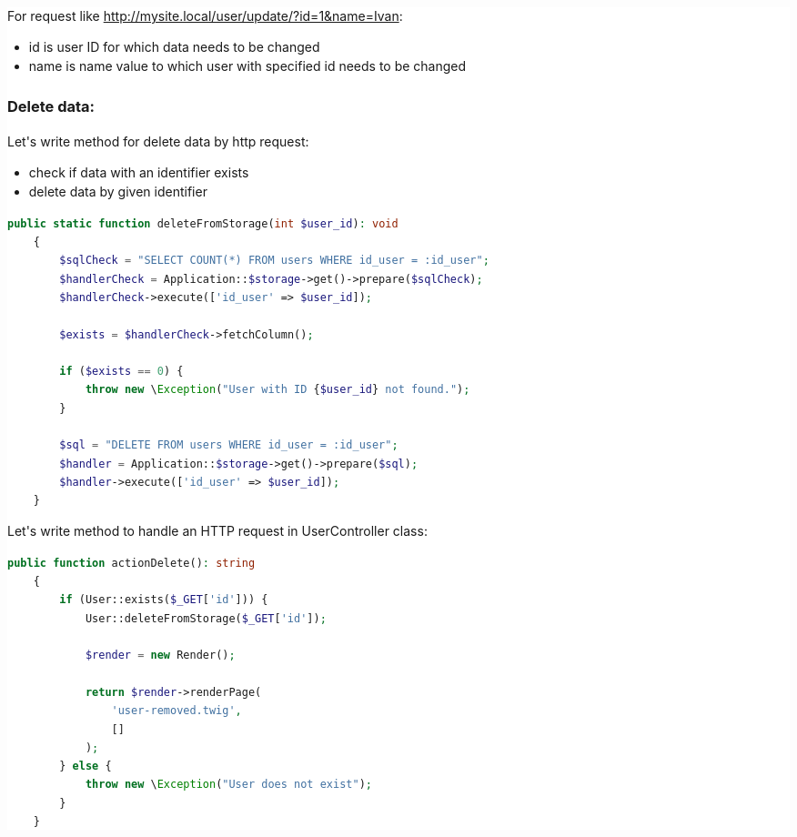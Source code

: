 For request like http://mysite.local/user/update/?id=1&name=Ivan:

- id is user ID for which data needs to be changed
- name is name value to which user with specified id needs to be changed

### Delete data:

Let's write method for delete data by http request:

- check if data with an identifier exists
- delete data by given identifier

```php
public static function deleteFromStorage(int $user_id): void
    {
        $sqlCheck = "SELECT COUNT(*) FROM users WHERE id_user = :id_user";
        $handlerCheck = Application::$storage->get()->prepare($sqlCheck);
        $handlerCheck->execute(['id_user' => $user_id]);

        $exists = $handlerCheck->fetchColumn();

        if ($exists == 0) {
            throw new \Exception("User with ID {$user_id} not found.");
        }

        $sql = "DELETE FROM users WHERE id_user = :id_user";
        $handler = Application::$storage->get()->prepare($sql);
        $handler->execute(['id_user' => $user_id]);
    }
```

Let's write method to handle an HTTP request in UserController class:

```php
public function actionDelete(): string
    {
        if (User::exists($_GET['id'])) {
            User::deleteFromStorage($_GET['id']);

            $render = new Render();

            return $render->renderPage(
                'user-removed.twig',
                []
            );
        } else {
            throw new \Exception("User does not exist");
        }
    }
```
